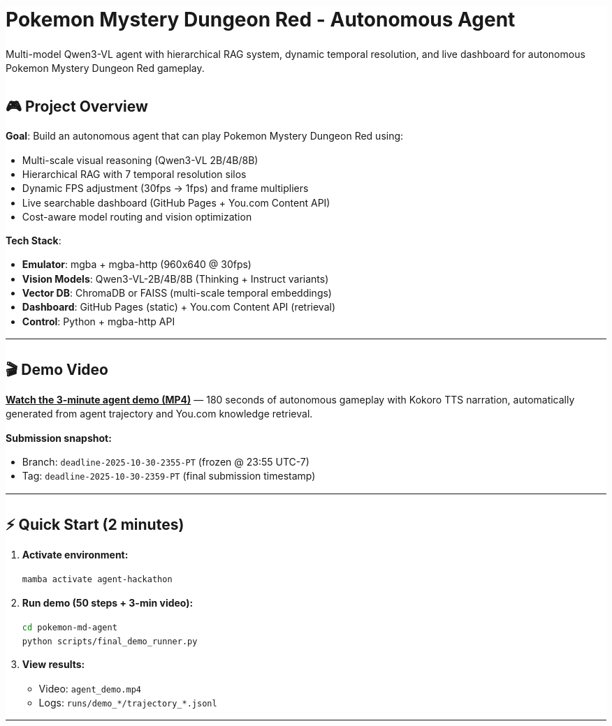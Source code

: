 # Pokemon Mystery Dungeon Red - Autonomous Agent

Multi-model Qwen3-VL agent with hierarchical RAG system, dynamic temporal resolution, and live dashboard for autonomous Pokemon Mystery Dungeon Red gameplay.

## 🎮 Project Overview

**Goal**: Build an autonomous agent that can play Pokemon Mystery Dungeon Red using:
- Multi-scale visual reasoning (Qwen3-VL 2B/4B/8B)
- Hierarchical RAG with 7 temporal resolution silos
- Dynamic FPS adjustment (30fps → 1fps) and frame multipliers
- Live searchable dashboard (GitHub Pages + You.com Content API)
- Cost-aware model routing and vision optimization

**Tech Stack**:
- **Emulator**: mgba + mgba-http (960x640 @ 30fps)
- **Vision Models**: Qwen3-VL-2B/4B/8B (Thinking + Instruct variants)
- **Vector DB**: ChromaDB or FAISS (multi-scale temporal embeddings)
- **Dashboard**: GitHub Pages (static) + You.com Content API (retrieval)
- **Control**: Python + mgba-http API

---

## 🎬 Demo Video

**[Watch the 3-minute agent demo (MP4)](docs/assets/agent_demo.mp4)** — 180 seconds of autonomous gameplay with Kokoro TTS narration, automatically generated from agent trajectory and You.com knowledge retrieval.

**Submission snapshot:**
- Branch: `deadline-2025-10-30-2355-PT` (frozen @ 23:55 UTC-7)
- Tag: `deadline-2025-10-30-2359-PT` (final submission timestamp)

---

## ⚡ Quick Start (2 minutes)

1. **Activate environment:**
    ```bash
    mamba activate agent-hackathon
    ```

2. **Run demo (50 steps + 3-min video):**
    ```bash
    cd pokemon-md-agent
    python scripts/final_demo_runner.py
    ```

3. **View results:**
    - Video: `agent_demo.mp4`
    - Logs: `runs/demo_*/trajectory_*.jsonl`

---
